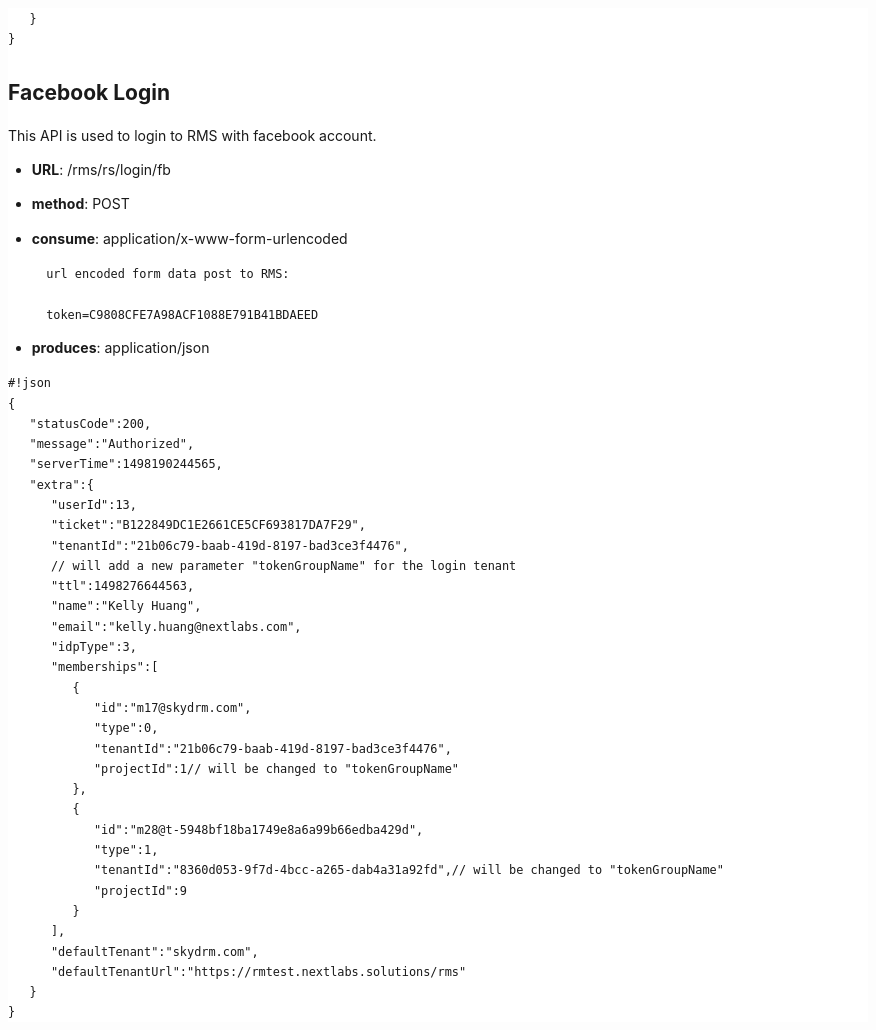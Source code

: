 ```
   }
}
```
## Facebook Login
This API is used to login to RMS with facebook account. 

- **URL**: /rms/rs/login/fb
- **method**: POST
- **consume**: application/x-www-form-urlencoded


		url encoded form data post to RMS:

		token=C9808CFE7A98ACF1088E791B41BDAEED
				
- **produces**: application/json
```
#!json
{
   "statusCode":200,
   "message":"Authorized",
   "serverTime":1498190244565,
   "extra":{
      "userId":13,
      "ticket":"B122849DC1E2661CE5CF693817DA7F29",
      "tenantId":"21b06c79-baab-419d-8197-bad3ce3f4476",
      // will add a new parameter "tokenGroupName" for the login tenant
      "ttl":1498276644563,
      "name":"Kelly Huang",
      "email":"kelly.huang@nextlabs.com",
      "idpType":3,
      "memberships":[
         {
            "id":"m17@skydrm.com",
            "type":0,
            "tenantId":"21b06c79-baab-419d-8197-bad3ce3f4476",
            "projectId":1// will be changed to "tokenGroupName"
         },
         {
            "id":"m28@t-5948bf18ba1749e8a6a99b66edba429d",
            "type":1,
            "tenantId":"8360d053-9f7d-4bcc-a265-dab4a31a92fd",// will be changed to "tokenGroupName"
            "projectId":9
         }
      ],
      "defaultTenant":"skydrm.com",
      "defaultTenantUrl":"https://rmtest.nextlabs.solutions/rms"
   }
}
```

